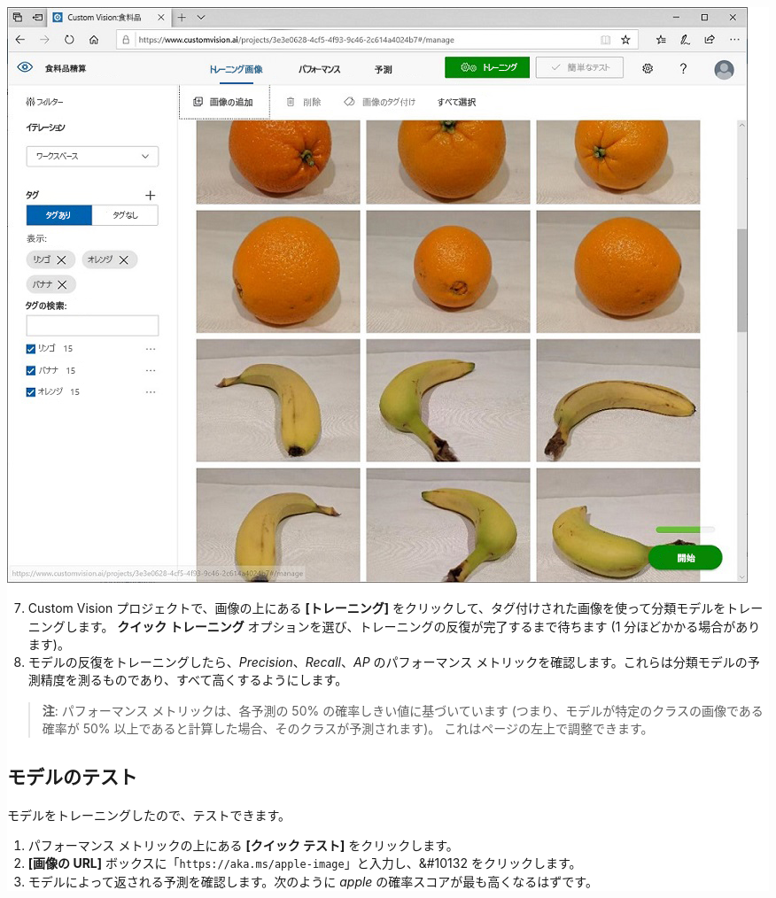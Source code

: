 ![タグ付けされた果物の画像 - りんご 15 個、バナナ 15 個、みかん 15 個](./images/fruit.jpg)
    
7. Custom Vision プロジェクトで、画像の上にある **[トレーニング]** をクリックして、タグ付けされた画像を使って分類モデルをトレーニングします。 **クイック トレーニング** オプションを選び、トレーニングの反復が完了するまで待ちます (1 分ほどかかる場合があります)。
8. モデルの反復をトレーニングしたら、*Precision*、*Recall*、*AP* のパフォーマンス メトリックを確認します。これらは分類モデルの予測精度を測るものであり、すべて高くするようにします。

> **注**: パフォーマンス メトリックは、各予測の 50% の確率しきい値に基づいています (つまり、モデルが特定のクラスの画像である確率が 50% 以上であると計算した場合、そのクラスが予測されます)。 これはページの左上で調整できます。

## <a name="test-the-model"></a>モデルのテスト

モデルをトレーニングしたので、テストできます。

1. パフォーマンス メトリックの上にある **[クイック テスト]** をクリックします。
2. **[画像の URL]** ボックスに「`https://aka.ms/apple-image`」と入力し、&#10132 をクリックします。
3. モデルによって返される予測を確認します。次のように *apple* の確率スコアが最も高くなるはずです。
